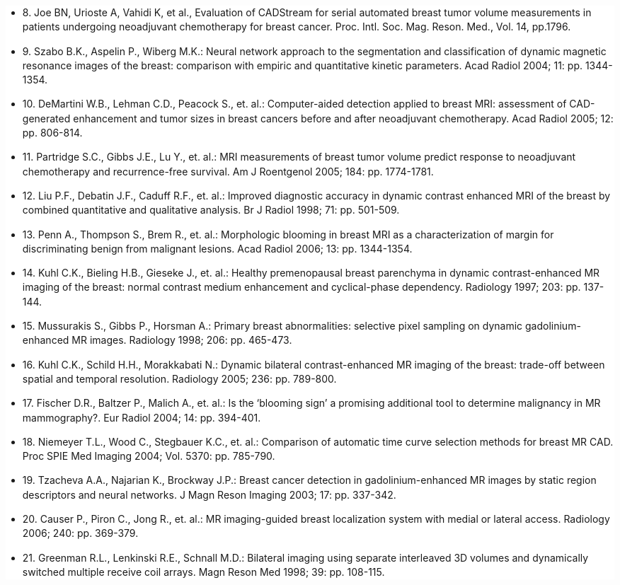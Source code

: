 
- 8\.  Joe BN, Urioste A, Vahidi K, et al., Evaluation of CADStream for serial automated breast tumor volume measurements in patients undergoing neoadjuvant chemotherapy for breast cancer. Proc. Intl. Soc. Mag. Reson. Med., Vol. 14, pp.1796.


- 9\. Szabo B.K., Aspelin P., Wiberg M.K.: Neural network approach to the segmentation and classification of dynamic magnetic resonance images of the breast: comparison with empiric and quantitative kinetic parameters. Acad Radiol 2004; 11: pp. 1344-1354.


- 10\. DeMartini W.B., Lehman C.D., Peacock S., et. al.: Computer-aided detection applied to breast MRI: assessment of CAD-generated enhancement and tumor sizes in breast cancers before and after neoadjuvant chemotherapy. Acad Radiol 2005; 12: pp. 806-814.


- 11\. Partridge S.C., Gibbs J.E., Lu Y., et. al.: MRI measurements of breast tumor volume predict response to neoadjuvant chemotherapy and recurrence-free survival. Am J Roentgenol 2005; 184: pp. 1774-1781.


- 12\. Liu P.F., Debatin J.F., Caduff R.F., et. al.: Improved diagnostic accuracy in dynamic contrast enhanced MRI of the breast by combined quantitative and qualitative analysis. Br J Radiol 1998; 71: pp. 501-509.


- 13\. Penn A., Thompson S., Brem R., et. al.: Morphologic blooming in breast MRI as a characterization of margin for discriminating benign from malignant lesions. Acad Radiol 2006; 13: pp. 1344-1354.


- 14\. Kuhl C.K., Bieling H.B., Gieseke J., et. al.: Healthy premenopausal breast parenchyma in dynamic contrast-enhanced MR imaging of the breast: normal contrast medium enhancement and cyclical-phase dependency. Radiology 1997; 203: pp. 137-144.


- 15\. Mussurakis S., Gibbs P., Horsman A.: Primary breast abnormalities: selective pixel sampling on dynamic gadolinium-enhanced MR images. Radiology 1998; 206: pp. 465-473.


- 16\. Kuhl C.K., Schild H.H., Morakkabati N.: Dynamic bilateral contrast-enhanced MR imaging of the breast: trade-off between spatial and temporal resolution. Radiology 2005; 236: pp. 789-800.


- 17\. Fischer D.R., Baltzer P., Malich A., et. al.: Is the ‘blooming sign’ a promising additional tool to determine malignancy in MR mammography?. Eur Radiol 2004; 14: pp. 394-401.


- 18\. Niemeyer T.L., Wood C., Stegbauer K.C., et. al.: Comparison of automatic time curve selection methods for breast MR CAD. Proc SPIE Med Imaging 2004; Vol. 5370: pp. 785-790.


- 19\. Tzacheva A.A., Najarian K., Brockway J.P.: Breast cancer detection in gadolinium-enhanced MR images by static region descriptors and neural networks. J Magn Reson Imaging 2003; 17: pp. 337-342.


- 20\. Causer P., Piron C., Jong R., et. al.: MR imaging-guided breast localization system with medial or lateral access. Radiology 2006; 240: pp. 369-379.


- 21\. Greenman R.L., Lenkinski R.E., Schnall M.D.: Bilateral imaging using separate interleaved 3D volumes and dynamically switched multiple receive coil arrays. Magn Reson Med 1998; 39: pp. 108-115.
